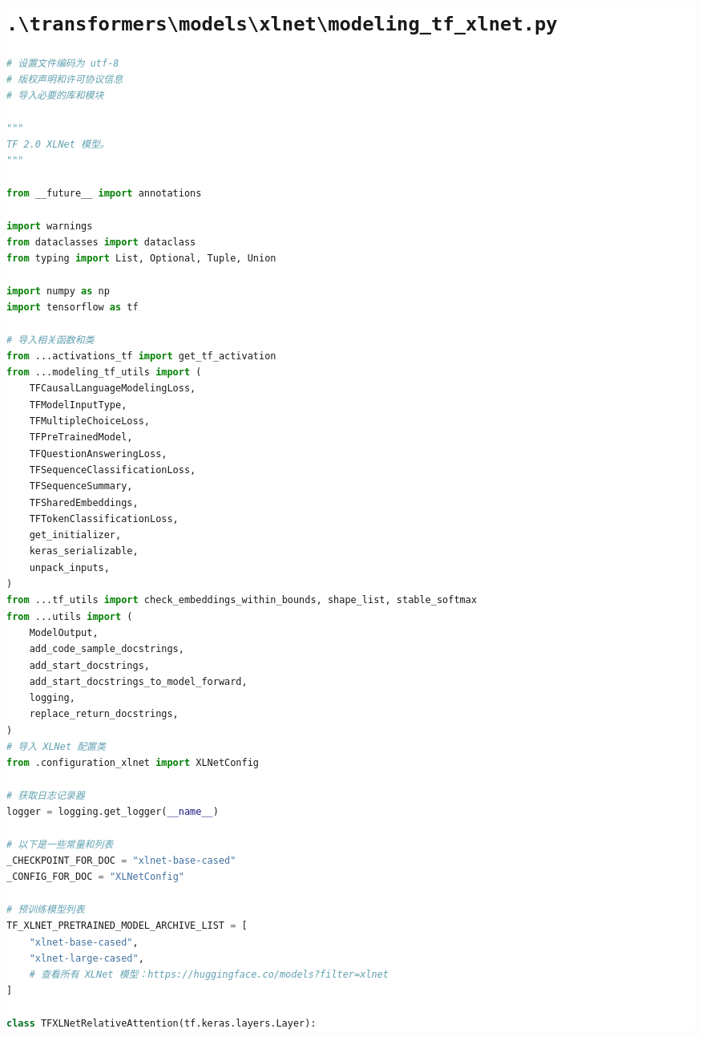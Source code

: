 # `.\transformers\models\xlnet\modeling_tf_xlnet.py`

```py
# 设置文件编码为 utf-8
# 版权声明和许可协议信息
# 导入必要的库和模块

"""
TF 2.0 XLNet 模型。
"""

from __future__ import annotations

import warnings
from dataclasses import dataclass
from typing import List, Optional, Tuple, Union

import numpy as np
import tensorflow as tf

# 导入相关函数和类
from ...activations_tf import get_tf_activation
from ...modeling_tf_utils import (
    TFCausalLanguageModelingLoss,
    TFModelInputType,
    TFMultipleChoiceLoss,
    TFPreTrainedModel,
    TFQuestionAnsweringLoss,
    TFSequenceClassificationLoss,
    TFSequenceSummary,
    TFSharedEmbeddings,
    TFTokenClassificationLoss,
    get_initializer,
    keras_serializable,
    unpack_inputs,
)
from ...tf_utils import check_embeddings_within_bounds, shape_list, stable_softmax
from ...utils import (
    ModelOutput,
    add_code_sample_docstrings,
    add_start_docstrings,
    add_start_docstrings_to_model_forward,
    logging,
    replace_return_docstrings,
)
# 导入 XLNet 配置类
from .configuration_xlnet import XLNetConfig

# 获取日志记录器
logger = logging.get_logger(__name__)

# 以下是一些常量和列表
_CHECKPOINT_FOR_DOC = "xlnet-base-cased"
_CONFIG_FOR_DOC = "XLNetConfig"

# 预训练模型列表
TF_XLNET_PRETRAINED_MODEL_ARCHIVE_LIST = [
    "xlnet-base-cased",
    "xlnet-large-cased",
    # 查看所有 XLNet 模型：https://huggingface.co/models?filter=xlnet
]

class TFXLNetRelativeAttention(tf.keras.layers.Layer):
```